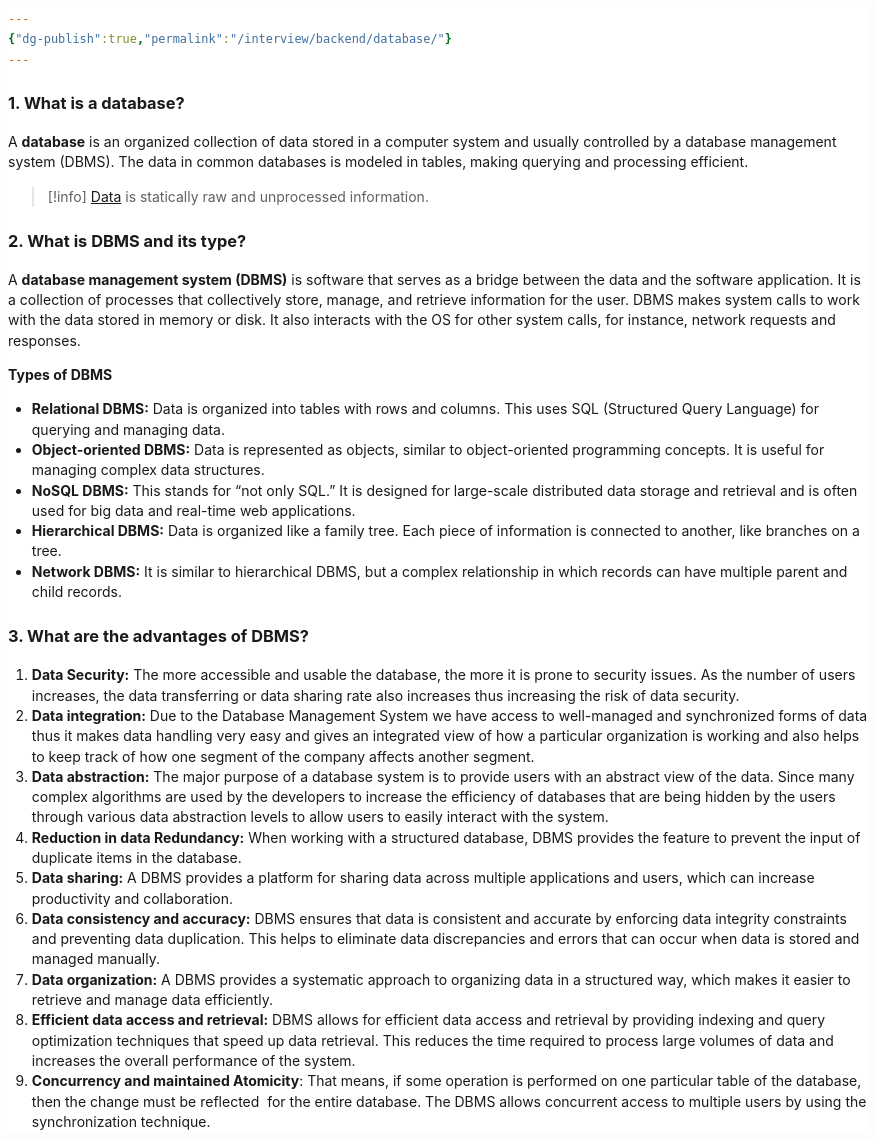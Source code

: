```yaml
---
{"dg-publish":true,"permalink":"/interview/backend/database/"}
---
```



### 1. What is a database?

A **database** is an organized collection of data stored in a computer system and usually controlled by a database management system (DBMS). The data in common databases is modeled in tables, making querying and processing efficient.

>[!info]
>[Data](https://www.geeksforgeeks.org/what-is-data/) is statically raw and unprocessed information.


### 2. What is DBMS and its type?

A **database management system (DBMS)** is software that serves as a bridge between the data and the software application. It is a collection of processes that collectively store, manage, and retrieve information for the user. DBMS makes system calls to work with the data stored in memory or disk. It also interacts with the OS for other system calls, for instance, network requests and responses.


**Types of DBMS**

- **Relational DBMS:** Data is organized into tables with rows and columns. This uses SQL (Structured Query Language) for querying and managing data.
- **Object-oriented DBMS:** Data is represented as objects, similar to object-oriented programming concepts. It is useful for managing complex data structures.
- **NoSQL DBMS:** This stands for “not only SQL.” It is designed for large-scale distributed data storage and retrieval and is often used for big data and real-time web applications.
- **Hierarchical DBMS:** Data is organized like a family tree. Each piece of information is connected to another, like branches on a tree.
- **Network DBMS:** It is similar to hierarchical DBMS, but a complex relationship in which records can have multiple parent and child records.

### 3. What are the advantages of DBMS?

1. **Data Security:** The more accessible and usable the database, the more it is prone to security issues. As the number of users increases, the data transferring or data sharing rate also increases thus increasing the risk of data security.
2. **Data integration:** Due to the Database Management System we have access to well-managed and synchronized forms of data thus it makes data handling very easy and gives an integrated view of how a particular organization is working and also helps to keep track of how one segment of the company affects another segment.
3. **Data abstraction:** The major purpose of a database system is to provide users with an abstract view of the data. Since many complex algorithms are used by the developers to increase the efficiency of databases that are being hidden by the users through various data abstraction levels to allow users to easily interact with the system.
4. **Reduction in data Redundancy:** When working with a structured database, DBMS provides the feature to prevent the input of duplicate items in the database.
5. **Data sharing:** A DBMS provides a platform for sharing data across multiple applications and users, which can increase productivity and collaboration.
6. **Data consistency and accuracy:** DBMS ensures that data is consistent and accurate by enforcing data integrity constraints and preventing data duplication. This helps to eliminate data discrepancies and errors that can occur when data is stored and managed manually.
7. **Data organization:** A DBMS provides a systematic approach to organizing data in a structured way, which makes it easier to retrieve and manage data efficiently.
8. **Efficient data access and retrieval:** DBMS allows for efficient data access and retrieval by providing indexing and query optimization techniques that speed up data retrieval. This reduces the time required to process large volumes of data and increases the overall performance of the system.
9. **Concurrency and maintained Atomicity**: That means, if some operation is performed on one particular table of the database, then the change must be reflected  for the entire database. The DBMS allows concurrent access to multiple users by using the synchronization technique.